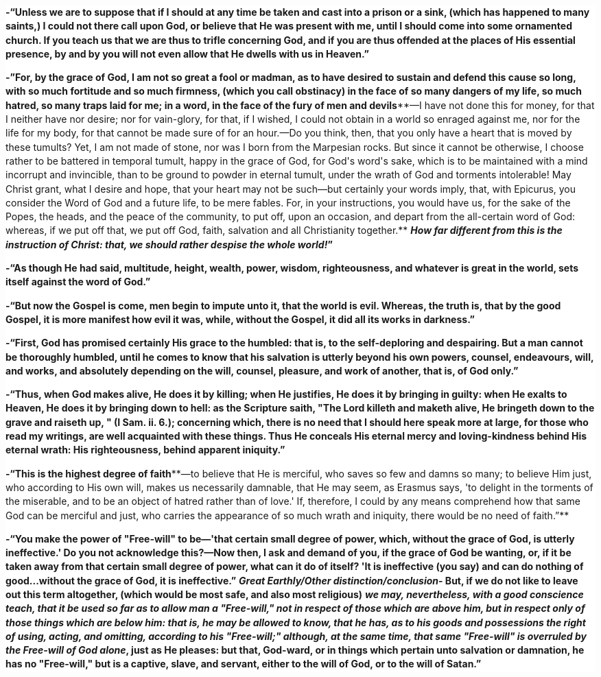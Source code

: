 
**\-“Unless we are to suppose that if I should at any time be taken and cast into a prison or a sink, (which has happened to many saints,) I could not there call upon God, or believe that He was present with me, until I should come into some ornamented church. If you teach us that we are thus to trifle concerning God, and if you are thus offended at the places of His essential presence, by and by you will not even allow that He dwells with us in Heaven.”**

**\-”For, by the grace of God, I am not so great a fool or madman, as to have desired to sustain and defend this cause so long, with so much fortitude and so much firmness, (which you call obstinacy) in the face of so many dangers of my life, so much hatred, so many traps laid for me; in a word, in the face of the fury of men and devils****—I have not done this for money, for that I neither have nor desire; nor for vain-glory, for that, if I wished, I could not obtain in a world so enraged against me, nor for the life for my body, for that cannot be made sure of for an hour.—Do you think, then, that you only have a heart that is moved by these tumults? Yet, I am not made of stone, nor was I born from the Marpesian rocks. But since it cannot be otherwise, I choose rather to be battered in temporal tumult, happy in the grace of God, for God's word's sake, which is to be maintained with a mind incorrupt and invincible, than to be ground to powder in eternal tumult, under the wrath of God and torments intolerable! May Christ grant, what I desire and hope, that your heart may not be such—but certainly your words imply, that, with Epicurus, you consider the Word of God and a future life, to be mere fables. For, in your instructions, you would have us, for the sake of the Popes, the heads, and the peace of the community, to put off, upon an occasion, and depart from the all-certain word of God: whereas, if we put off that, we put off God, faith, salvation and all Christianity together.** _**How far different from this is the instruction of Christ: that, we should rather despise the whole world!**_**”**

**\-“As though He had said, multitude, height, wealth, power, wisdom, righteousness, and whatever is great in the world, sets itself against the word of God.”**

**\-“But now the Gospel is come, men begin to impute unto it, that the world is evil. Whereas, the truth is, that by the good Gospel, it is more manifest how evil it was, while, without the Gospel, it did all its works in darkness.”**

**\-“First, God has promised certainly His grace to the humbled: that is, to the self-deploring and despairing. But a man cannot be thoroughly humbled, until he comes to know that his salvation is utterly beyond his own powers, counsel, endeavours, will, and works, and absolutely depending on the will, counsel, pleasure, and work of another, that is, of God only.”**

**\-“Thus, when God makes alive, He does it by killing; when He justifies, He does it by bringing in guilty: when He exalts to Heaven, He does it by bringing down to hell: as the Scripture saith, "The Lord killeth and maketh alive, He bringeth down to the grave and raiseth up, " (I Sam. ii. 6.); concerning which, there is no need that I should here speak more at large, for those who read my writings, are well acquainted with these things. Thus He conceals His eternal mercy and loving-kindness behind His eternal wrath: His righteousness, behind apparent iniquity.”**

**\-“This is the highest degree of faith****—to believe that He is merciful, who saves so few and damns so many; to believe Him just, who according to His own will, makes us necessarily damnable, that He may seem, as Erasmus says, 'to delight in the torments of the miserable, and to be an object of hatred rather than of love.' If, therefore, I could by any means comprehend how that same God can be merciful and just, who carries the appearance of so much wrath and iniquity, there would be no need of faith.”**

**\-“You make the power of "Free-will" to be—'that certain small degree of power, which, without the grace of God, is utterly ineffective.' Do you not acknowledge this?—Now then, I ask and demand of you, if the grace of God be wanting, or, if it be taken away from that certain small degree of power, what can it do of itself? 'It is ineffective (you say) and can do nothing of good...without the grace of God, it is ineffective.”** _**Great Earthly/Other distinction/conclusion**_**\- But, if we do not like to leave out this term altogether, (which would be most safe, and also most religious)** _**we may, nevertheless, with a good conscience teach, that it be used so far as to allow man a "Free-will," not in respect of those which are above him, but in respect only of those things which are below him: that is, he may be allowed to know, that he has, as to his goods and possessions the right of using, acting, and omitting, according to his "Free-will;" although, at the same time, that same "Free-will" is overruled by the Free-will of God alone**_**, just as He pleases: but that, God-ward, or in things which pertain unto salvation or damnation, he has no "Free-will," but is a captive, slave, and servant, either to the will of God, or to the will of Satan.”**
